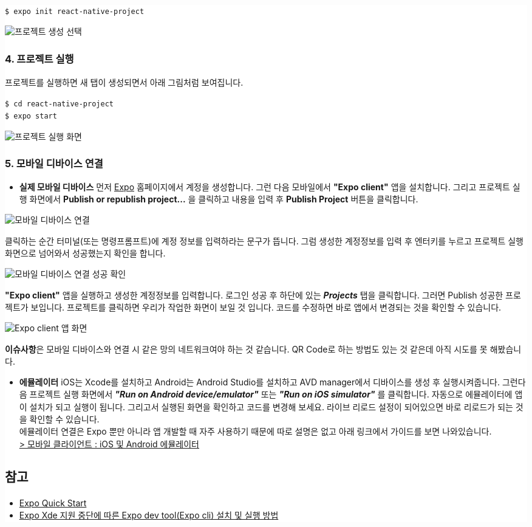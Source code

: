 ```shell
$ expo init react-native-project
```

<img width="100%" src="/images/react/react-expo-init.png" alt="프로젝트 생성 선택" title="" >

### 4. 프로젝트 실행

프로젝트를 실행하면 새 탭이 생성되면서 아래 그림처럼 보여집니다.

```shell
$ cd react-native-project
$ expo start
```

<img width="100%" src="/images/react/react-expo-start.png" alt="프로젝트 실행 화면" title="" >

### 5. 모바일 디바이스 연결

- **실제 모바일 디바이스**
  먼저 [Expo](https://expo.io/) 홈페이지에서 계정을 생성합니다. 그런 다음 모바일에서 **"Expo client"** 앱을 설치합니다. 그리고 프로젝트 실행 화면에서 **Publish or republish project...** 을 클릭하고 내용을 입력 후 **Publish Project** 버튼을 클릭합니다.

<img width="100%" src="/images/react/react-expo-start-app.png" alt="모바일 디바이스 연결" title="">

클릭하는 순간 터미널(또는 명령프롬프트)에 계정 정보를 입력하라는 문구가 뜹니다. 그럼 생성한 계정정보를 입력 후 엔터키를 누르고 프로젝트 실행 화면으로 넘어와서 성공했는지 확인을 합니다.

<img width="100%" src="/images/react/react-expo-start-app1.png" alt="모바일 디바이스 연결 성공 확인" title="">

**"Expo client"** 앱을 실행하고 생성한 계정정보를 입력합니다. 로그인 성공 후 하단에 있는 **_Projects_** 탭을 클릭합니다. 그러면 Publish 성공한 프로젝트가 보입니다. 프로젝트를 클릭하면 우리가 작업한 화면이 보일 것 입니다. 코드를 수정하면 바로 앱에서 변경되는 것을 확인할 수 있습니다.

<img width="95%" src="/images/react/react-expo-start-app2.png" alt="Expo client 앱 화면" title="" >

**이슈사항**은 모바일 디바이스와 연결 시 같은 망의 네트워크여야 하는 것 같습니다. QR Code로 하는 방법도 있는 것 같은데 아직 시도를 못 해봤습니다.

- **에뮬레이터**
  iOS는 Xcode를 설치하고 Android는 Android Studio를 설치하고 AVD manager에서 디바이스를 생성 후 실행시켜줍니다. 그런다음 프로젝트 실행 화면에서 **_"Run on Android device/emulator"_** 또는 **_"Run on iOS simulator"_** 를 클릭합니다. 자동으로 에뮬레이터에 앱이 설치가 되고 실행이 됩니다. 그리고서 실행된 화면을 확인하고 코드를 변경해 보세요. 라이브 리로드 설정이 되어있으면 바로 리로드가 되는 것을 확인할 수 있습니다.<br>
  에뮬레이터 연결은 Expo 뿐만 아니라 앱 개발할 때 자주 사용하기 때문에 따로 설명은 없고 아래 링크에서 가이드를 보면 나와있습니다.<br>
  [> 모바일 클라이언트 : iOS 및 Android 에뮬레이터](https://docs.expo.io/versions/v32.0.0/introduction/installation)

## 참고

- [Expo Quick Start](https://docs.expo.io/versions/v32.0.0/)
- [Expo Xde 지원 중단에 따른 Expo dev tool(Expo cli) 설치 및 실행 방법](http://codinghub.tistory.com/48)
